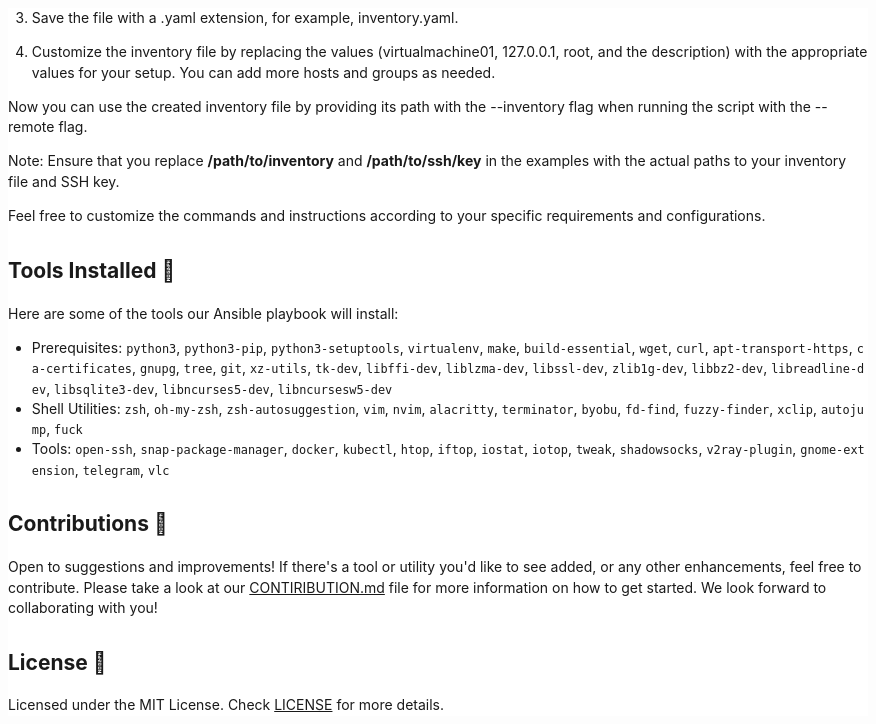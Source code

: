 3. Save the file with a .yaml extension, for example, inventory.yaml.

4. Customize the inventory file by replacing the values (virtualmachine01, 127.0.0.1, root, and the description) with the appropriate values for your setup. You can add more hosts and groups as needed.

Now you can use the created inventory file by providing its path with the --inventory flag when running the script with the --remote flag.

Note: Ensure that you replace **/path/to/inventory** and **/path/to/ssh/key** in the examples with the actual paths to your inventory file and SSH key.

Feel free to customize the commands and instructions according to your specific requirements and configurations.

## Tools Installed 🧰

Here are some of the tools our Ansible playbook will install:

- Prerequisites: `python3`, `python3-pip`, `python3-setuptools`, `virtualenv`, `make`, `build-essential`, `wget`, `curl`, `apt-transport-https`, `ca-certificates`, `gnupg`, `tree`, `git`, `xz-utils`, `tk-dev`, `libffi-dev`, `liblzma-dev`, `libssl-dev`, `zlib1g-dev`, `libbz2-dev`, `libreadline-dev`, `libsqlite3-dev`, `libncurses5-dev`, `libncursesw5-dev`
- Shell Utilities: `zsh`, `oh-my-zsh`, `zsh-autosuggestion`, `vim`, `nvim`, `alacritty`, `terminator`, `byobu`, `fd-find`, `fuzzy-finder`, `xclip`, `autojump`, `fuck`
- Tools:  `open-ssh`, `snap-package-manager`, `docker`, `kubectl`, `htop`, `iftop`, `iostat`, `iotop`, `tweak`, `shadowsocks`, `v2ray-plugin`, `gnome-extension`, `telegram`, `vlc`

## Contributions 🤝

Open to suggestions and improvements! If there's a tool or utility you'd like to see added, or any other enhancements, feel free to contribute. Please take a look at our [CONTIRIBUTION.md](https://github.com/data-burst/ubuntu_awesome_packages_installation/blob/master/CONTRIBUTING.md) file for more information on how to get started. We look forward to collaborating with you!

## License 📄

Licensed under the MIT License. Check [LICENSE](LICENSE) for more details.
